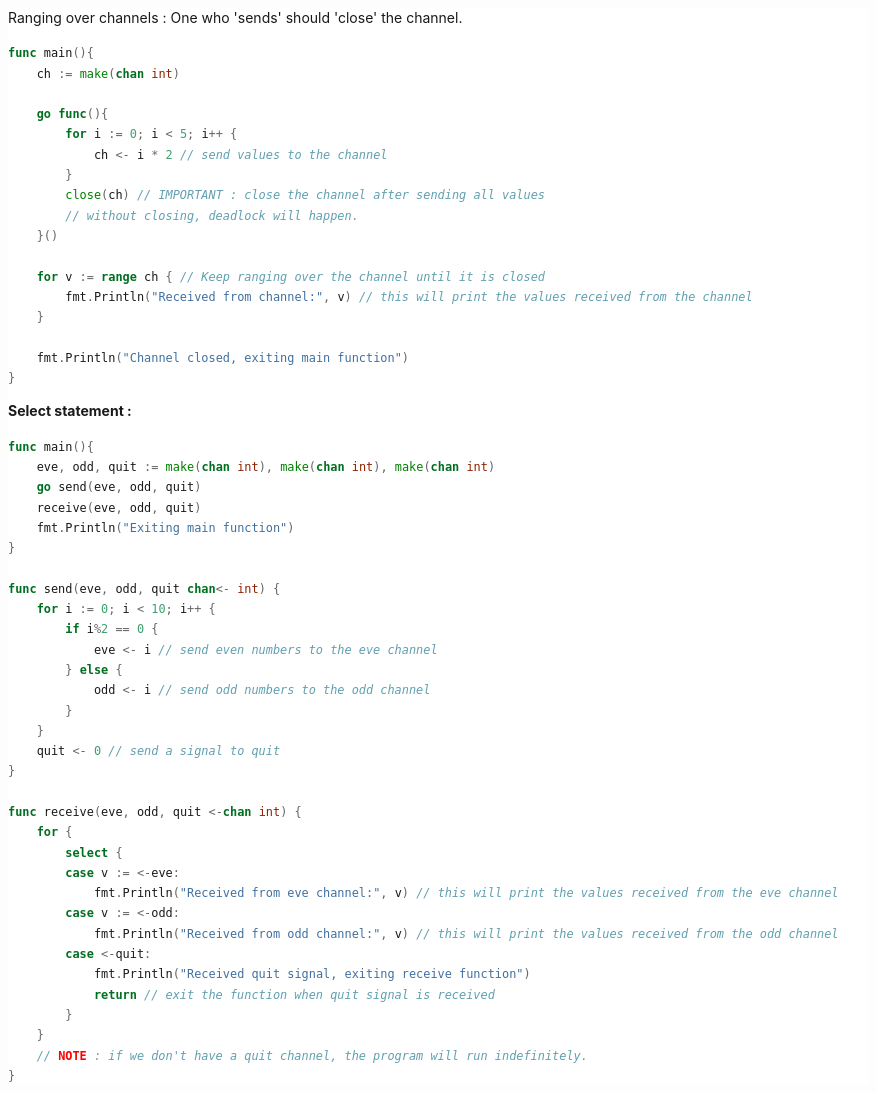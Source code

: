 ```go
```

Ranging over channels :
One who 'sends' should 'close' the channel.
```go
func main(){
    ch := make(chan int)

    go func(){
        for i := 0; i < 5; i++ {
            ch <- i * 2 // send values to the channel
        }
        close(ch) // IMPORTANT : close the channel after sending all values
        // without closing, deadlock will happen.
    }()

    for v := range ch { // Keep ranging over the channel until it is closed
        fmt.Println("Received from channel:", v) // this will print the values received from the channel
    }

    fmt.Println("Channel closed, exiting main function")
}
```
__Select statement :__

```go
func main(){
    eve, odd, quit := make(chan int), make(chan int), make(chan int)
    go send(eve, odd, quit)
    receive(eve, odd, quit)
    fmt.Println("Exiting main function")
}

func send(eve, odd, quit chan<- int) {
    for i := 0; i < 10; i++ {
        if i%2 == 0 {
            eve <- i // send even numbers to the eve channel
        } else {
            odd <- i // send odd numbers to the odd channel
        }
    }
    quit <- 0 // send a signal to quit
}

func receive(eve, odd, quit <-chan int) {
    for {
        select {
        case v := <-eve:
            fmt.Println("Received from eve channel:", v) // this will print the values received from the eve channel
        case v := <-odd:
            fmt.Println("Received from odd channel:", v) // this will print the values received from the odd channel
        case <-quit:
            fmt.Println("Received quit signal, exiting receive function")
            return // exit the function when quit signal is received
        }
    }
    // NOTE : if we don't have a quit channel, the program will run indefinitely.
}
```
